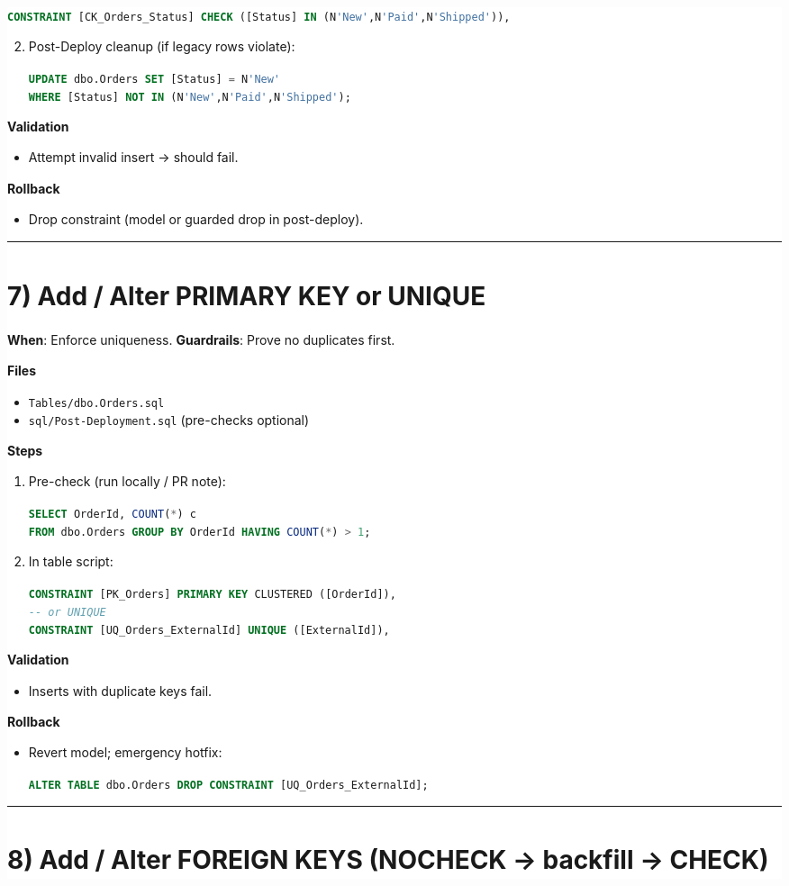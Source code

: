    ```sql
   CONSTRAINT [CK_Orders_Status] CHECK ([Status] IN (N'New',N'Paid',N'Shipped')),
   ```
2. Post-Deploy cleanup (if legacy rows violate):

   ```sql
   UPDATE dbo.Orders SET [Status] = N'New'
   WHERE [Status] NOT IN (N'New',N'Paid',N'Shipped');
   ```

**Validation**

* Attempt invalid insert → should fail.

**Rollback**

* Drop constraint (model or guarded drop in post-deploy).

---

# 7) Add / Alter PRIMARY KEY or UNIQUE

**When**: Enforce uniqueness.
**Guardrails**: Prove no duplicates first.

**Files**

* `Tables/dbo.Orders.sql`
* `sql/Post-Deployment.sql` (pre-checks optional)

**Steps**

1. Pre-check (run locally / PR note):

   ```sql
   SELECT OrderId, COUNT(*) c
   FROM dbo.Orders GROUP BY OrderId HAVING COUNT(*) > 1;
   ```
2. In table script:

   ```sql
   CONSTRAINT [PK_Orders] PRIMARY KEY CLUSTERED ([OrderId]),
   -- or UNIQUE
   CONSTRAINT [UQ_Orders_ExternalId] UNIQUE ([ExternalId]),
   ```

**Validation**

* Inserts with duplicate keys fail.

**Rollback**

* Revert model; emergency hotfix:

  ```sql
  ALTER TABLE dbo.Orders DROP CONSTRAINT [UQ_Orders_ExternalId];
  ```

---

# 8) Add / Alter FOREIGN KEYS (NOCHECK → backfill → CHECK)
